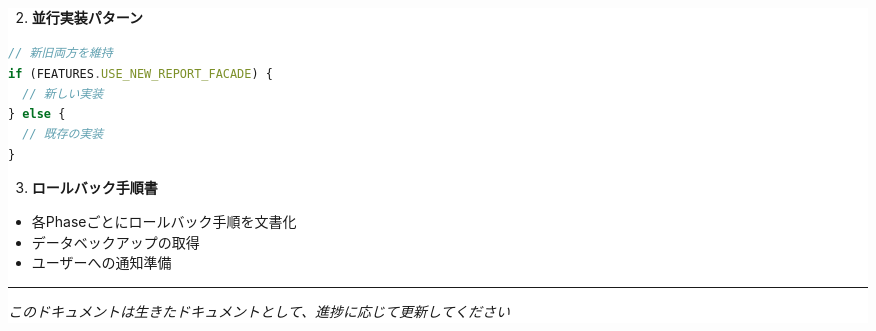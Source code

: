 2. **並行実装パターン**
```typescript
// 新旧両方を維持
if (FEATURES.USE_NEW_REPORT_FACADE) {
  // 新しい実装
} else {
  // 既存の実装
}
```

3. **ロールバック手順書**
- 各Phaseごとにロールバック手順を文書化
- データベックアップの取得
- ユーザーへの通知準備

---

*このドキュメントは生きたドキュメントとして、進捗に応じて更新してください*